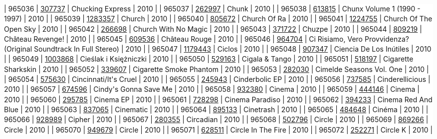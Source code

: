 | 965036 | [307737](https://www.discogs.com/master/307737) | Chucking Express | 2010 |
| 965037 | [262997](https://www.discogs.com/master/262997) | Chunk | 2010 |
| 965038 | [613815](https://www.discogs.com/master/613815) | Chunx Volume 1 (1990 - 1997) | 2010 |
| 965039 | [1283357](https://www.discogs.com/master/1283357) | Church | 2010 |
| 965040 | [805672](https://www.discogs.com/master/805672) | Church Of Ra | 2010 |
| 965041 | [1224755](https://www.discogs.com/master/1224755) | Church Of The Open Sky | 2010 |
| 965042 | [266698](https://www.discogs.com/master/266698) | Church With No Magic | 2010 |
| 965043 | [371722](https://www.discogs.com/master/371722) | Chuzpe | 2010 |
| 965044 | [809219](https://www.discogs.com/master/809219) | Château Revenge! | 2010 |
| 965045 | [609536](https://www.discogs.com/master/609536) | Château Rouge | 2010 |
| 965046 | [964704](https://www.discogs.com/master/964704) | Ci Risiamo, Vero Provvidenza? (Original Soundtrack In Full Stereo) | 2010 |
| 965047 | [1179443](https://www.discogs.com/master/1179443) | Ciclos | 2010 |
| 965048 | [907347](https://www.discogs.com/master/907347) | Ciencia De Los Inútiles | 2010 |
| 965049 | [1003868](https://www.discogs.com/master/1003868) | Cieślak i Księżniczki | 2010 |
| 965050 | [529163](https://www.discogs.com/master/529163) | Cigala & Tango | 2010 |
| 965051 | [518197](https://www.discogs.com/master/518197) | Cigarette Sharkskin | 2010 |
| 965052 | [339607](https://www.discogs.com/master/339607) | Cigarette Smoke Phantom | 2010 |
| 965053 | [282030](https://www.discogs.com/master/282030) | Cimelde Seasons Vol. One | 2010 |
| 965054 | [575630](https://www.discogs.com/master/575630) | Cincinnati/It's Cruel | 2010 |
| 965055 | [245943](https://www.discogs.com/master/245943) | Cinderbolic EP | 2010 |
| 965056 | [737585](https://www.discogs.com/master/737585) | Cinderellicious | 2010 |
| 965057 | [674596](https://www.discogs.com/master/674596) | Cindy's Gonna Save Me | 2010 |
| 965058 | [932380](https://www.discogs.com/master/932380) | Cinema | 2010 |
| 965059 | [444146](https://www.discogs.com/master/444146) | Cinema | 2010 |
| 965060 | [295785](https://www.discogs.com/master/295785) | Cinema EP | 2010 |
| 965061 | [728298](https://www.discogs.com/master/728298) | Cinema Paradiso | 2010 |
| 965062 | [394233](https://www.discogs.com/master/394233) | Cinema Red And Blue | 2010 |
| 965063 | [837065](https://www.discogs.com/master/837065) | Cinematic | 2010 |
| 965064 | [895133](https://www.discogs.com/master/895133) | Cinetrash | 2010 |
| 965065 | [484648](https://www.discogs.com/master/484648) | Cinéma | 2010 |
| 965066 | [928989](https://www.discogs.com/master/928989) | Cipher | 2010 |
| 965067 | [280355](https://www.discogs.com/master/280355) | Circadian | 2010 |
| 965068 | [502796](https://www.discogs.com/master/502796) | Circle | 2010 |
| 965069 | [869266](https://www.discogs.com/master/869266) | Circle | 2010 |
| 965070 | [949679](https://www.discogs.com/master/949679) | Circle | 2010 |
| 965071 | [628511](https://www.discogs.com/master/628511) | Circle In The Fire | 2010 |
| 965072 | [252271](https://www.discogs.com/master/252271) | Circle K | 2010 |
